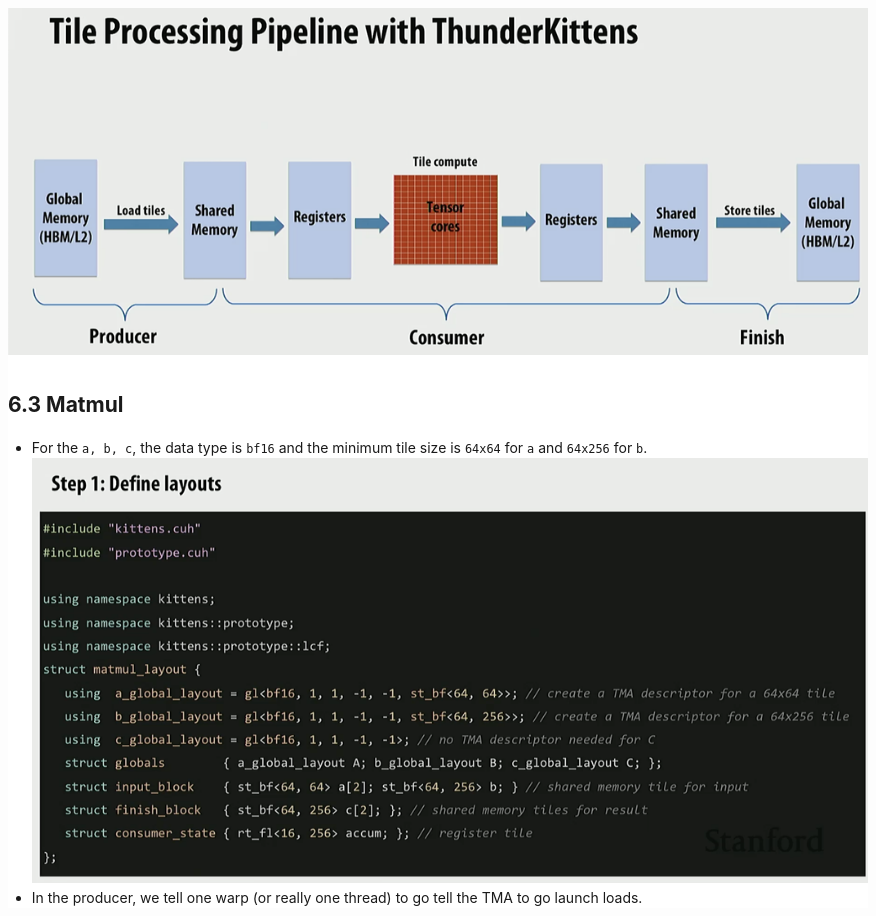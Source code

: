 ![Pasted image 20241111214238](../../attachments/Pasted%20image%2020241111214238.png)

## 6.3 Matmul
* For the `a, b, c`, the data type is `bf16` and the minimum tile size is `64x64` for `a` and `64x256` for `b`.
![Pasted image 20241111214414](../../attachments/Pasted%20image%2020241111214414.png)
* In the producer, we tell one warp (or really one thread) to go tell the TMA to go launch loads.